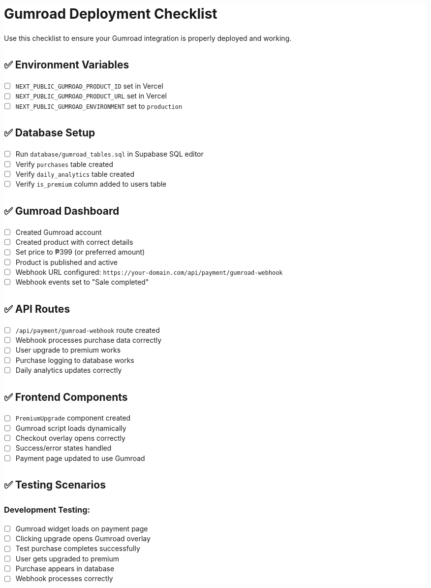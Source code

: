 # Gumroad Deployment Checklist

Use this checklist to ensure your Gumroad integration is properly deployed and working.

## ✅ Environment Variables

- [ ] `NEXT_PUBLIC_GUMROAD_PRODUCT_ID` set in Vercel
- [ ] `NEXT_PUBLIC_GUMROAD_PRODUCT_URL` set in Vercel
- [ ] `NEXT_PUBLIC_GUMROAD_ENVIRONMENT` set to `production`

## ✅ Database Setup

- [ ] Run `database/gumroad_tables.sql` in Supabase SQL editor
- [ ] Verify `purchases` table created
- [ ] Verify `daily_analytics` table created
- [ ] Verify `is_premium` column added to users table

## ✅ Gumroad Dashboard

- [ ] Created Gumroad account
- [ ] Created product with correct details
- [ ] Set price to ₱399 (or preferred amount)
- [ ] Product is published and active
- [ ] Webhook URL configured: `https://your-domain.com/api/payment/gumroad-webhook`
- [ ] Webhook events set to "Sale completed"

## ✅ API Routes

- [ ] `/api/payment/gumroad-webhook` route created
- [ ] Webhook processes purchase data correctly
- [ ] User upgrade to premium works
- [ ] Purchase logging to database works
- [ ] Daily analytics updates correctly

## ✅ Frontend Components

- [ ] `PremiumUpgrade` component created
- [ ] Gumroad script loads dynamically
- [ ] Checkout overlay opens correctly
- [ ] Success/error states handled
- [ ] Payment page updated to use Gumroad

## ✅ Testing Scenarios

### Development Testing:
- [ ] Gumroad widget loads on payment page
- [ ] Clicking upgrade opens Gumroad overlay
- [ ] Test purchase completes successfully
- [ ] User gets upgraded to premium
- [ ] Purchase appears in database
- [ ] Webhook processes correctly
